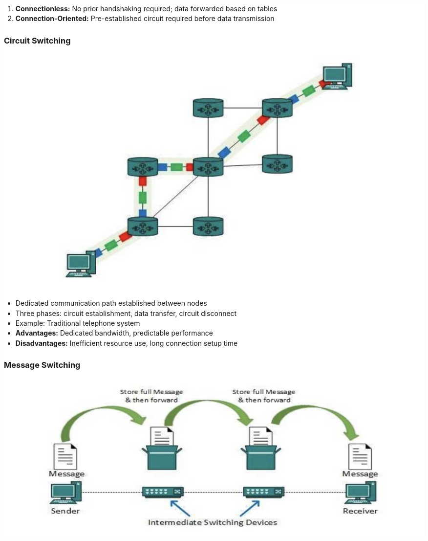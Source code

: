 1. **Connectionless:** No prior handshaking required; data forwarded based on tables
2. **Connection-Oriented:** Pre-established circuit required before data transmission

### Circuit Switching
![Noise](/images/Screenshot%202025-03-27%20at%2018.30.22.png)

- Dedicated communication path established between nodes
- Three phases: circuit establishment, data transfer, circuit disconnect
- Example: Traditional telephone system
- **Advantages:** Dedicated bandwidth, predictable performance
- **Disadvantages:** Inefficient resource use, long connection setup time

### Message Switching
![Noise](/images/Screenshot%202025-03-27%20at%2018.30.38.png)
